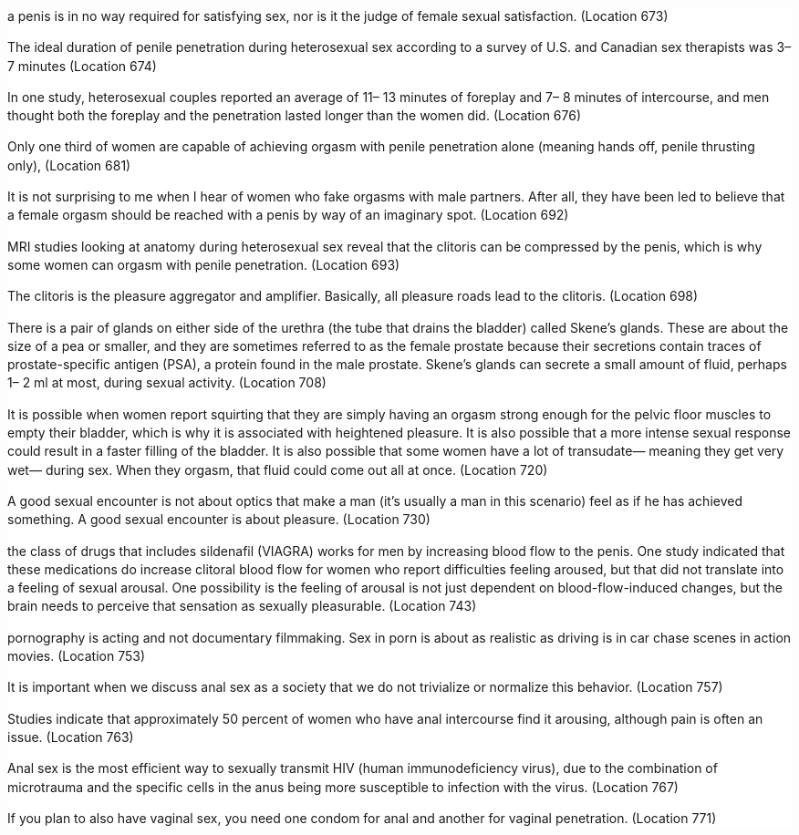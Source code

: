 a penis is in no way required for satisfying sex, nor is it the judge of female sexual satisfaction. (Location 673)

The ideal duration of penile penetration during heterosexual sex according to a survey of U.S. and Canadian sex therapists was 3– 7 minutes (Location 674)

In one study, heterosexual couples reported an average of 11– 13 minutes of foreplay and 7– 8 minutes of intercourse, and men thought both the foreplay and the penetration lasted longer than the women did. (Location 676)

Only one third of women are capable of achieving orgasm with penile penetration alone (meaning hands off, penile thrusting only), (Location 681)

It is not surprising to me when I hear of women who fake orgasms with male partners. After all, they have been led to believe that a female orgasm should be reached with a penis by way of an imaginary spot. (Location 692)

MRI studies looking at anatomy during heterosexual sex reveal that the clitoris can be compressed by the penis, which is why some women can orgasm with penile penetration. (Location 693)

The clitoris is the pleasure aggregator and amplifier. Basically, all pleasure roads lead to the clitoris. (Location 698)

There is a pair of glands on either side of the urethra (the tube that drains the bladder) called Skene’s glands. These are about the size of a pea or smaller, and they are sometimes referred to as the female prostate because their secretions contain traces of prostate-specific antigen (PSA), a protein found in the male prostate. Skene’s glands can secrete a small amount of fluid, perhaps 1– 2 ml at most, during sexual activity. (Location 708)

It is possible when women report squirting that they are simply having an orgasm strong enough for the pelvic floor muscles to empty their bladder, which is why it is associated with heightened pleasure. It is also possible that a more intense sexual response could result in a faster filling of the bladder. It is also possible that some women have a lot of transudate— meaning they get very wet— during sex. When they orgasm, that fluid could come out all at once. (Location 720)

A good sexual encounter is not about optics that make a man (it’s usually a man in this scenario) feel as if he has achieved something. A good sexual encounter is about pleasure. (Location 730)

the class of drugs that includes sildenafil (VIAGRA) works for men by increasing blood flow to the penis. One study indicated that these medications do increase clitoral blood flow for women who report difficulties feeling aroused, but that did not translate into a feeling of sexual arousal. One possibility is the feeling of arousal is not just dependent on blood-flow-induced changes, but the brain needs to perceive that sensation as sexually pleasurable. (Location 743)

pornography is acting and not documentary filmmaking. Sex in porn is about as realistic as driving is in car chase scenes in action movies. (Location 753)

It is important when we discuss anal sex as a society that we do not trivialize or normalize this behavior. (Location 757)

Studies indicate that approximately 50 percent of women who have anal intercourse find it arousing, although pain is often an issue. (Location 763)

Anal sex is the most efficient way to sexually transmit HIV (human immunodeficiency virus), due to the combination of microtrauma and the specific cells in the anus being more susceptible to infection with the virus. (Location 767)

If you plan to also have vaginal sex, you need one condom for anal and another for vaginal penetration. (Location 771)
